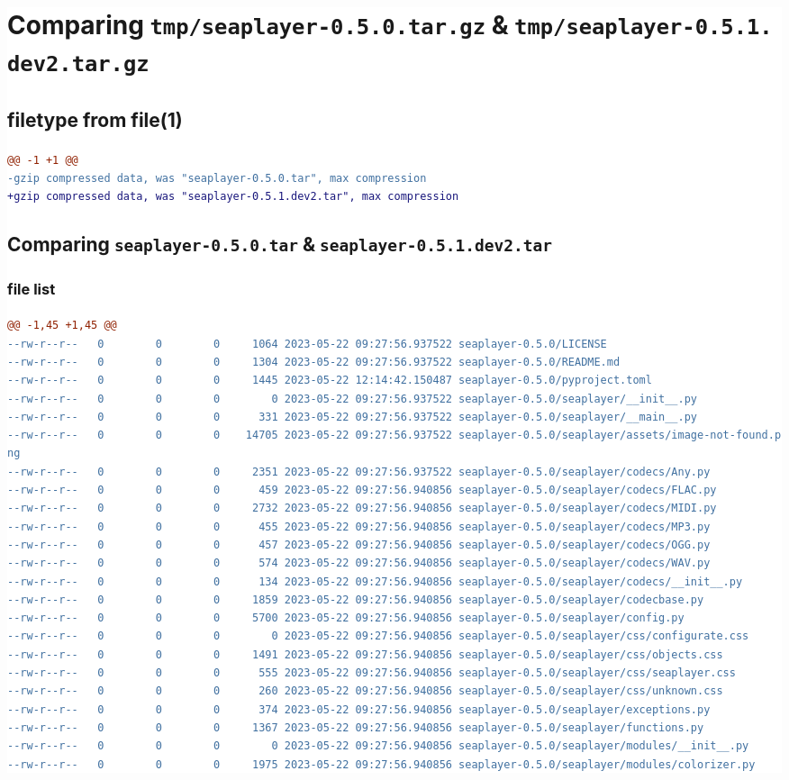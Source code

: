 # Comparing `tmp/seaplayer-0.5.0.tar.gz` & `tmp/seaplayer-0.5.1.dev2.tar.gz`

## filetype from file(1)

```diff
@@ -1 +1 @@
-gzip compressed data, was "seaplayer-0.5.0.tar", max compression
+gzip compressed data, was "seaplayer-0.5.1.dev2.tar", max compression
```

## Comparing `seaplayer-0.5.0.tar` & `seaplayer-0.5.1.dev2.tar`

### file list

```diff
@@ -1,45 +1,45 @@
--rw-r--r--   0        0        0     1064 2023-05-22 09:27:56.937522 seaplayer-0.5.0/LICENSE
--rw-r--r--   0        0        0     1304 2023-05-22 09:27:56.937522 seaplayer-0.5.0/README.md
--rw-r--r--   0        0        0     1445 2023-05-22 12:14:42.150487 seaplayer-0.5.0/pyproject.toml
--rw-r--r--   0        0        0        0 2023-05-22 09:27:56.937522 seaplayer-0.5.0/seaplayer/__init__.py
--rw-r--r--   0        0        0      331 2023-05-22 09:27:56.937522 seaplayer-0.5.0/seaplayer/__main__.py
--rw-r--r--   0        0        0    14705 2023-05-22 09:27:56.937522 seaplayer-0.5.0/seaplayer/assets/image-not-found.png
--rw-r--r--   0        0        0     2351 2023-05-22 09:27:56.937522 seaplayer-0.5.0/seaplayer/codecs/Any.py
--rw-r--r--   0        0        0      459 2023-05-22 09:27:56.940856 seaplayer-0.5.0/seaplayer/codecs/FLAC.py
--rw-r--r--   0        0        0     2732 2023-05-22 09:27:56.940856 seaplayer-0.5.0/seaplayer/codecs/MIDI.py
--rw-r--r--   0        0        0      455 2023-05-22 09:27:56.940856 seaplayer-0.5.0/seaplayer/codecs/MP3.py
--rw-r--r--   0        0        0      457 2023-05-22 09:27:56.940856 seaplayer-0.5.0/seaplayer/codecs/OGG.py
--rw-r--r--   0        0        0      574 2023-05-22 09:27:56.940856 seaplayer-0.5.0/seaplayer/codecs/WAV.py
--rw-r--r--   0        0        0      134 2023-05-22 09:27:56.940856 seaplayer-0.5.0/seaplayer/codecs/__init__.py
--rw-r--r--   0        0        0     1859 2023-05-22 09:27:56.940856 seaplayer-0.5.0/seaplayer/codeсbase.py
--rw-r--r--   0        0        0     5700 2023-05-22 09:27:56.940856 seaplayer-0.5.0/seaplayer/config.py
--rw-r--r--   0        0        0        0 2023-05-22 09:27:56.940856 seaplayer-0.5.0/seaplayer/css/configurate.css
--rw-r--r--   0        0        0     1491 2023-05-22 09:27:56.940856 seaplayer-0.5.0/seaplayer/css/objects.css
--rw-r--r--   0        0        0      555 2023-05-22 09:27:56.940856 seaplayer-0.5.0/seaplayer/css/seaplayer.css
--rw-r--r--   0        0        0      260 2023-05-22 09:27:56.940856 seaplayer-0.5.0/seaplayer/css/unknown.css
--rw-r--r--   0        0        0      374 2023-05-22 09:27:56.940856 seaplayer-0.5.0/seaplayer/exceptions.py
--rw-r--r--   0        0        0     1367 2023-05-22 09:27:56.940856 seaplayer-0.5.0/seaplayer/functions.py
--rw-r--r--   0        0        0        0 2023-05-22 09:27:56.940856 seaplayer-0.5.0/seaplayer/modules/__init__.py
--rw-r--r--   0        0        0     1975 2023-05-22 09:27:56.940856 seaplayer-0.5.0/seaplayer/modules/colorizer.py
```